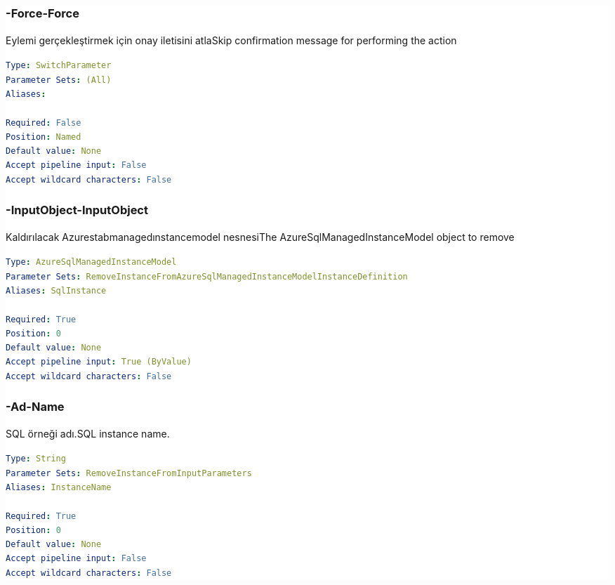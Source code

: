 ### <span data-ttu-id="f2ca8-116">-Force</span><span class="sxs-lookup"><span data-stu-id="f2ca8-116">-Force</span></span>
<span data-ttu-id="f2ca8-117">Eylemi gerçekleştirmek için onay iletisini atla</span><span class="sxs-lookup"><span data-stu-id="f2ca8-117">Skip confirmation message for performing the action</span></span>

```yaml
Type: SwitchParameter
Parameter Sets: (All)
Aliases:

Required: False
Position: Named
Default value: None
Accept pipeline input: False
Accept wildcard characters: False
```

### <span data-ttu-id="f2ca8-118">-InputObject</span><span class="sxs-lookup"><span data-stu-id="f2ca8-118">-InputObject</span></span>
<span data-ttu-id="f2ca8-119">Kaldırılacak Azurestabmanagedınstancemodel nesnesi</span><span class="sxs-lookup"><span data-stu-id="f2ca8-119">The AzureSqlManagedInstanceModel object to remove</span></span>

```yaml
Type: AzureSqlManagedInstanceModel
Parameter Sets: RemoveInstanceFromAzureSqlManagedInstanceModelInstanceDefinition
Aliases: SqlInstance

Required: True
Position: 0
Default value: None
Accept pipeline input: True (ByValue)
Accept wildcard characters: False
```

### <span data-ttu-id="f2ca8-120">-Ad</span><span class="sxs-lookup"><span data-stu-id="f2ca8-120">-Name</span></span>
<span data-ttu-id="f2ca8-121">SQL örneği adı.</span><span class="sxs-lookup"><span data-stu-id="f2ca8-121">SQL instance name.</span></span>

```yaml
Type: String
Parameter Sets: RemoveInstanceFromInputParameters
Aliases: InstanceName

Required: True
Position: 0
Default value: None
Accept pipeline input: False
Accept wildcard characters: False
```

